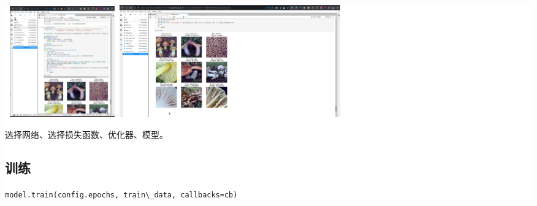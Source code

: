 <img src="./attachments/media/image5.png" style="width:1.94722in;height:1.88194in" /><img src="./attachments/media/image6.png" style="width:3.75417in;height:1.90139in"/>

选择网络、选择损失函数、优化器、模型。

## 训练

```
model.train(config.epochs, train\_data, callbacks=cb)
```
